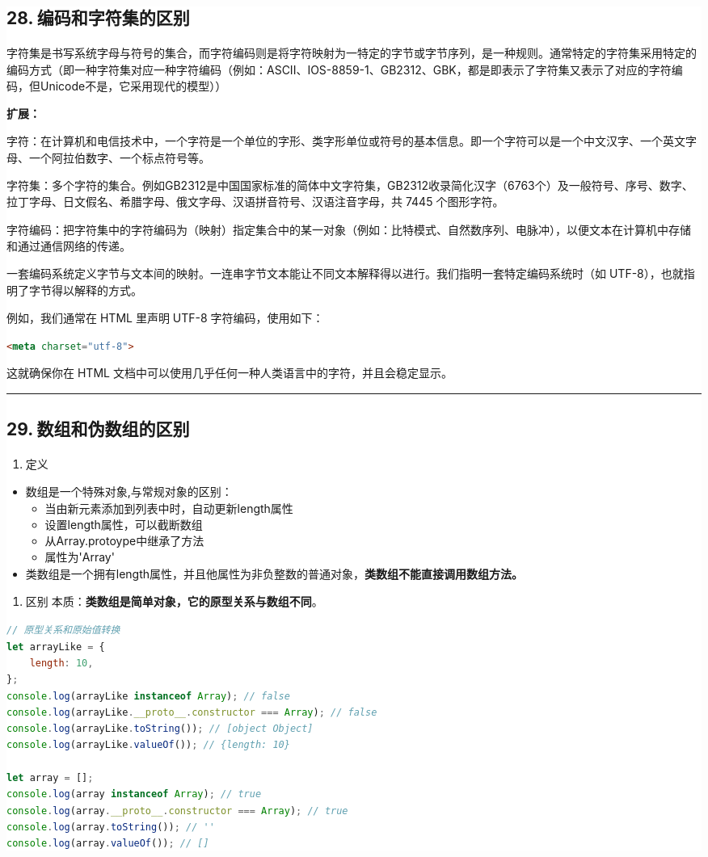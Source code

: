 ## 28. 编码和字符集的区别

字符集是书写系统字母与符号的集合，而字符编码则是将字符映射为一特定的字节或字节序列，是一种规则。通常特定的字符集采用特定的编码方式（即一种字符集对应一种字符编码（例如：ASCII、IOS-8859-1、GB2312、GBK，都是即表示了字符集又表示了对应的字符编码，但Unicode不是，它采用现代的模型））

**扩展：**

字符：在计算机和电信技术中，一个字符是一个单位的字形、类字形单位或符号的基本信息。即一个字符可以是一个中文汉字、一个英文字母、一个阿拉伯数字、一个标点符号等。

字符集：多个字符的集合。例如GB2312是中国国家标准的简体中文字符集，GB2312收录简化汉字（6763个）及一般符号、序号、数字、拉丁字母、日文假名、希腊字母、俄文字母、汉语拼音符号、汉语注音字母，共 7445 个图形字符。

字符编码：把字符集中的字符编码为（映射）指定集合中的某一对象（例如：比特模式、自然数序列、电脉冲），以便文本在计算机中存储和通过通信网络的传递。

一套编码系统定义字节与文本间的映射。一连串字节文本能让不同文本解释得以进行。我们指明一套特定编码系统时（如 UTF-8），也就指明了字节得以解释的方式。

例如，我们通常在 HTML 里声明 UTF-8 字符编码，使用如下：

```html
<meta charset="utf-8">
```

这就确保你在 HTML 文档中可以使用几乎任何一种人类语言中的字符，并且会稳定显示。



------

## 29. 数组和伪数组的区别

1. 定义

- 数组是一个特殊对象,与常规对象的区别：
  - 当由新元素添加到列表中时，自动更新length属性
  - 设置length属性，可以截断数组
  - 从Array.protoype中继承了方法
  - 属性为'Array'
- 类数组是一个拥有length属性，并且他属性为非负整数的普通对象，**类数组不能直接调用数组方法。**

1. 区别
   本质：**类数组是简单对象，它的原型关系与数组不同**。

```js
// 原型关系和原始值转换
let arrayLike = {
    length: 10,
};
console.log(arrayLike instanceof Array); // false
console.log(arrayLike.__proto__.constructor === Array); // false
console.log(arrayLike.toString()); // [object Object]
console.log(arrayLike.valueOf()); // {length: 10}

let array = [];
console.log(array instanceof Array); // true
console.log(array.__proto__.constructor === Array); // true
console.log(array.toString()); // ''
console.log(array.valueOf()); // []

```
